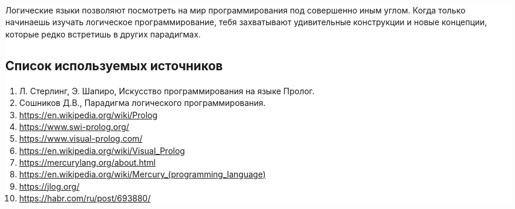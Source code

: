 Логические языки позволяют посмотреть на мир программирования под совершенно иным углом. Когда только начинаешь изучать логическое программирование, тебя захватывают удивительные конструкции и новые концепции, которые редко встретишь в других парадигмах.

## Список используемых источников
1. Л. Стерлинг, Э. Шапиро, Искусство программирования на языке Пролог.
2. Сошников Д.В., Парадигма логического программирования.
3. https://en.wikipedia.org/wiki/Prolog
4. https://www.swi-prolog.org/
5. https://www.visual-prolog.com/
6. https://en.wikipedia.org/wiki/Visual_Prolog
7. https://mercurylang.org/about.html
8. https://en.wikipedia.org/wiki/Mercury_(programming_language)
9. https://jlog.org/
10. https://habr.com/ru/post/693880/